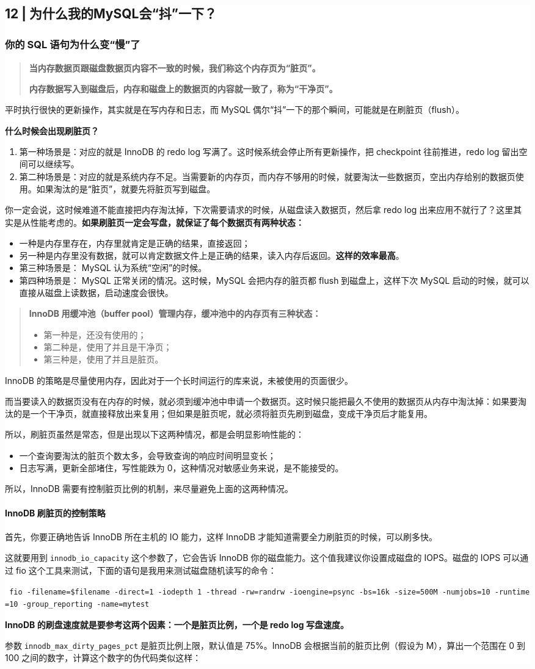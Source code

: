 ## 12 | 为什么我的MySQL会“抖”一下？

### 你的 SQL 语句为什么变“慢”了

> **当内存数据页跟磁盘数据页内容不一致的时候，我们称这个内存页为“脏页”。**
>
> **内存数据写入到磁盘后，内存和磁盘上的数据页的内容就一致了，称为“干净页”。**

平时执行很快的更新操作，其实就是在写内存和日志，而 MySQL 偶尔“抖”一下的那个瞬间，可能就是在刷脏页（flush）。

**什么时候会出现刷脏页？**

1. 第一种场景是：对应的就是 InnoDB 的 redo log 写满了。这时候系统会停止所有更新操作，把 checkpoint 往前推进，redo log 留出空间可以继续写。
2. 第二种场景是：对应的就是系统内存不足。当需要新的内存页，而内存不够用的时候，就要淘汰一些数据页，空出内存给别的数据页使用。如果淘汰的是“脏页”，就要先将脏页写到磁盘。

你一定会说，这时候难道不能直接把内存淘汰掉，下次需要请求的时候，从磁盘读入数据页，然后拿 redo log 出来应用不就行了？这里其实是从性能考虑的。**如果刷脏页一定会写盘，就保证了每个数据页有两种状态：**

- 一种是内存里存在，内存里就肯定是正确的结果，直接返回；
- 另一种是内存里没有数据，就可以肯定数据文件上是正确的结果，读入内存后返回。**这样的效率最高**。
- 第三种场景是： MySQL 认为系统“空闲”的时候。
- 第四种场景是： MySQL 正常关闭的情况。这时候，MySQL 会把内存的脏页都 flush 到磁盘上，这样下次 MySQL 启动的时候，就可以直接从磁盘上读数据，启动速度会很快。

> **InnoDB 用缓冲池（buffer pool）管理内存，缓冲池中的内存页有三种状态：**
>
> - 第一种是，还没有使用的；
> - 第二种是，使用了并且是干净页；
> - 第三种是，使用了并且是脏页。

InnoDB 的策略是尽量使用内存，因此对于一个长时间运行的库来说，未被使用的页面很少。

而当要读入的数据页没有在内存的时候，就必须到缓冲池中申请一个数据页。这时候只能把最久不使用的数据页从内存中淘汰掉：如果要淘汰的是一个干净页，就直接释放出来复用；但如果是脏页呢，就必须将脏页先刷到磁盘，变成干净页后才能复用。

所以，刷脏页虽然是常态，但是出现以下这两种情况，都是会明显影响性能的：

- 一个查询要淘汰的脏页个数太多，会导致查询的响应时间明显变长；
- 日志写满，更新全部堵住，写性能跌为 0，这种情况对敏感业务来说，是不能接受的。

所以，InnoDB 需要有控制脏页比例的机制，来尽量避免上面的这两种情况。

#### InnoDB 刷脏页的控制策略

首先，你要正确地告诉 InnoDB 所在主机的 IO 能力，这样 InnoDB 才能知道需要全力刷脏页的时候，可以刷多快。

这就要用到 `innodb_io_capacity` 这个参数了，它会告诉 InnoDB 你的磁盘能力。这个值我建议你设置成磁盘的 IOPS。磁盘的 IOPS 可以通过 fio 这个工具来测试，下面的语句是我用来测试磁盘随机读写的命令：

```mysql
 fio -filename=$filename -direct=1 -iodepth 1 -thread -rw=randrw -ioengine=psync -bs=16k -size=500M -numjobs=10 -runtime=10 -group_reporting -name=mytest 
```

**InnoDB 的刷盘速度就是要参考这两个因素：一个是脏页比例，一个是 redo log 写盘速度。**

参数 `innodb_max_dirty_pages_pct` 是脏页比例上限，默认值是 75%。InnoDB 会根据当前的脏页比例（假设为 M），算出一个范围在 0 到 100 之间的数字，计算这个数字的伪代码类似这样：
